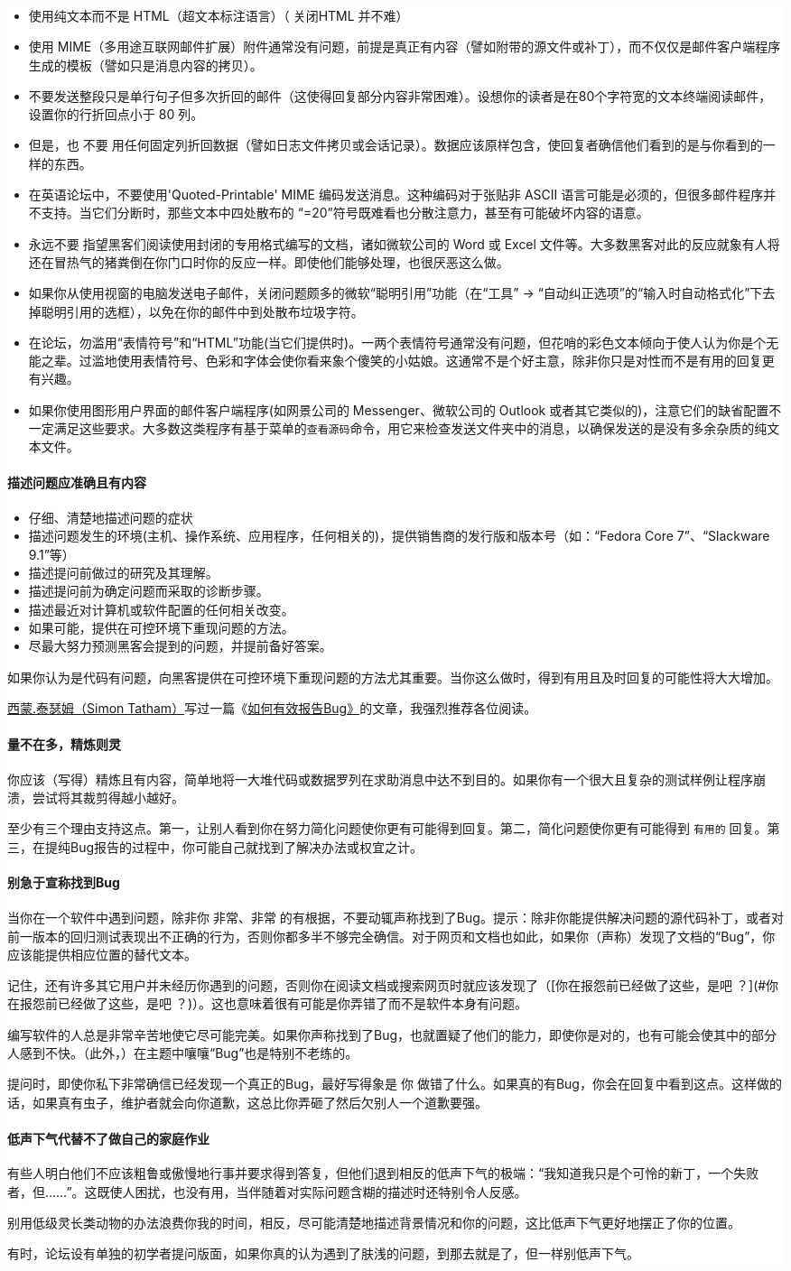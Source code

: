 * 使用纯文本而不是 HTML（超文本标注语言）（ 关闭HTML 并不难）

* 使用 MIME（多用途互联网邮件扩展）附件通常没有问题，前提是真正有内容（譬如附带的源文件或补丁），而不仅仅是邮件客户端程序生成的模板（譬如只是消息内容的拷贝）。
* 不要发送整段只是单行句子但多次折回的邮件（这使得回复部分内容非常困难）。设想你的读者是在80个字符宽的文本终端阅读邮件，设置你的行折回点小于 80 列。
* 但是，也 不要 用任何固定列折回数据（譬如日志文件拷贝或会话记录）。数据应该原样包含，使回复者确信他们看到的是与你看到的一样的东西。
* 在英语论坛中，不要使用'Quoted-Printable' MIME 编码发送消息。这种编码对于张贴非 ASCII 语言可能是必须的，但很多邮件程序并不支持。当它们分断时，那些文本中四处散布的 “=20”符号既难看也分散注意力，甚至有可能破坏内容的语意。
* 永远不要 指望黑客们阅读使用封闭的专用格式编写的文档，诸如微软公司的 Word 或 Excel 文件等。大多数黑客对此的反应就象有人将还在冒热气的猪粪倒在你门口时你的反应一样。即使他们能够处理，也很厌恶这么做。
* 如果你从使用视窗的电脑发送电子邮件，关闭问题颇多的微软“聪明引用”功能（在“工具” -> “自动纠正选项”的“输入时自动格式化”下去掉聪明引用的选框），以免在你的邮件中到处散布垃圾字符。
* 在论坛，勿滥用“表情符号”和“HTML”功能(当它们提供时)。一两个表情符号通常没有问题，但花哨的彩色文本倾向于使人认为你是个无能之辈。过滥地使用表情符号、色彩和字体会使你看来象个傻笑的小姑娘。这通常不是个好主意，除非你只是对性而不是有用的回复更有兴趣。
* 如果你使用图形用户界面的邮件客户端程序(如网景公司的 Messenger、微软公司的 Outlook 或者其它类似的)，注意它们的缺省配置不一定满足这些要求。大多数这类程序有基于菜单的`查看源码`命令，用它来检查发送文件夹中的消息，以确保发送的是没有多余杂质的纯文本文件。

#### 描述问题应准确且有内容

* 仔细、清楚地描述问题的症状
* 描述问题发生的环境(主机、操作系统、应用程序，任何相关的)，提供销售商的发行版和版本号（如：“Fedora Core 7”、“Slackware 9.1”等）
* 描述提问前做过的研究及其理解。
* 描述提问前为确定问题而采取的诊断步骤。
* 描述最近对计算机或软件配置的任何相关改变。
* 如果可能，提供在可控环境下重现问题的方法。
* 尽最大努力预测黑客会提到的问题，并提前备好答案。

如果你认为是代码有问题，向黑客提供在可控环境下重现问题的方法尤其重要。当你这么做时，得到有用且及时回复的可能性将大大增加。

[西蒙.泰瑟姆（Simon Tatham）](http://www.chiark.greenend.org.uk/%7Esgtatham/)写过一篇《[如何有效报告Bug》](http://www.chiark.greenend.org.uk/%7Esgtatham/bugs-tw.html)的文章，我强烈推荐各位阅读。

#### 量不在多，精炼则灵

你应该（写得）精炼且有内容，简单地将一大堆代码或数据罗列在求助消息中达不到目的。如果你有一个很大且复杂的测试样例让程序崩溃，尝试将其裁剪得越小越好。

至少有三个理由支持这点。第一，让别人看到你在努力简化问题使你更有可能得到回复。第二，简化问题使你更有可能得到 `有用的` 回复。第三，在提纯Bug报告的过程中，你可能自己就找到了解决办法或权宜之计。

#### 别急于宣称找到Bug

当你在一个软件中遇到问题，除非你 非常、非常 的有根据，不要动辄声称找到了Bug。提示：除非你能提供解决问题的源代码补丁，或者对前一版本的回归测试表现出不正确的行为，否则你都多半不够完全确信。对于网页和文档也如此，如果你（声称）发现了文档的“Bug”，你应该能提供相应位置的替代文本。

记住，还有许多其它用户并未经历你遇到的问题，否则你在阅读文档或搜索网页时就应该发现了（[你在报怨前已经做了这些，是吧 ？](#你在报怨前已经做了这些，是吧 ？)）。这也意味着很有可能是你弄错了而不是软件本身有问题。

编写软件的人总是非常辛苦地使它尽可能完美。如果你声称找到了Bug，也就置疑了他们的能力，即使你是对的，也有可能会使其中的部分人感到不快。（此外，）在主题中嚷嚷“Bug”也是特别不老练的。

提问时，即使你私下非常确信已经发现一个真正的Bug，最好写得象是 你 做错了什么。如果真的有Bug，你会在回复中看到这点。这样做的话，如果真有虫子，维护者就会向你道歉，这总比你弄砸了然后欠别人一个道歉要强。

#### 低声下气代替不了做自己的家庭作业

有些人明白他们不应该粗鲁或傲慢地行事并要求得到答复，但他们退到相反的低声下气的极端：“我知道我只是个可怜的新丁，一个失败者，但……”。这既使人困扰，也没有用，当伴随着对实际问题含糊的描述时还特别令人反感。

别用低级灵长类动物的办法浪费你我的时间，相反，尽可能清楚地描述背景情况和你的问题，这比低声下气更好地摆正了你的位置。

有时，论坛设有单独的初学者提问版面，如果你真的认为遇到了肤浅的问题，到那去就是了，但一样别低声下气。
